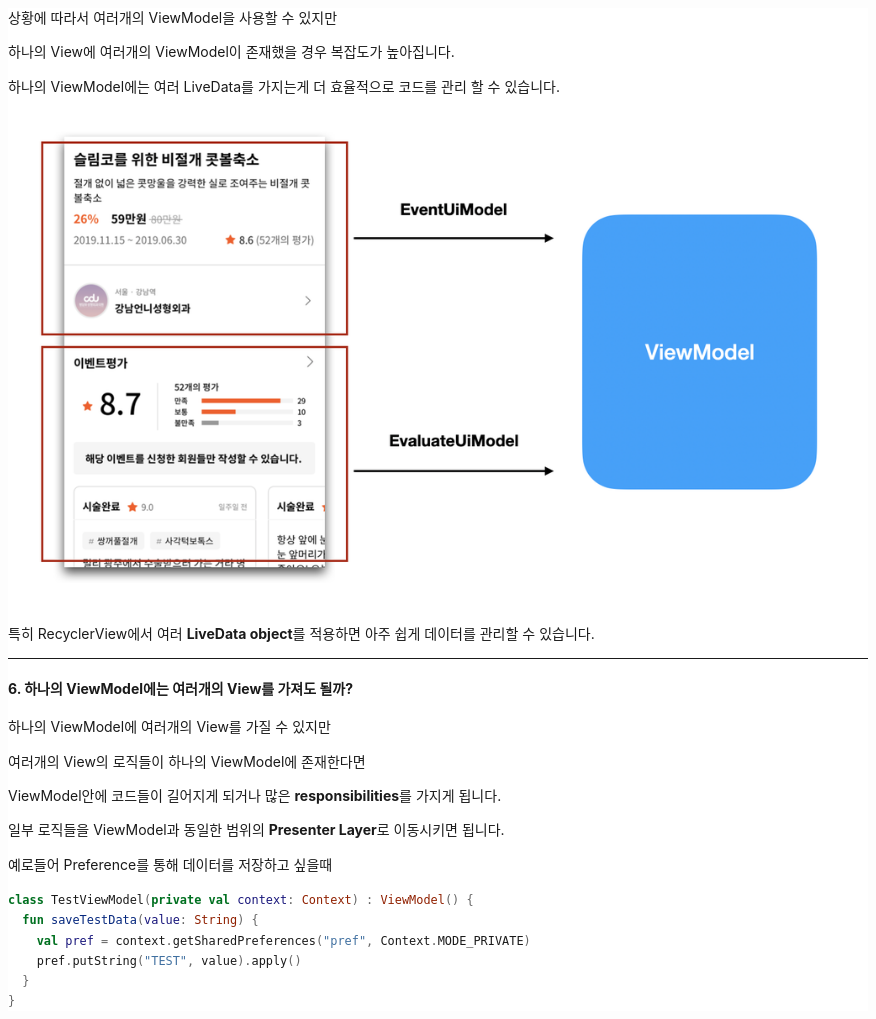 상황에 따라서 여러개의 ViewModel을 사용할 수 있지만 

하나의 View에 여러개의 ViewModel이 존재했을 경우 복잡도가 높아집니다.

하나의 ViewModel에는 여러 LiveData를 가지는게 더 효율적으로 코드를 관리 할 수 있습니다.

![image1_5](/assets/img/mvvm_anti_pattern/image1_5.png)

특히 RecyclerView에서 여러 **LiveData object**를 적용하면 아주 쉽게 데이터를 관리할 수 있습니다. 

------

#### 6. 하나의 ViewModel에는 여러개의 View를 가져도 될까?

하나의 ViewModel에 여러개의 View를 가질 수 있지만 

여러개의 View의 로직들이 하나의 ViewModel에 존재한다면 

ViewModel안에 코드들이 길어지게 되거나 많은 **responsibilities**를 가지게 됩니다.

일부 로직들을 ViewModel과 동일한 범위의 **Presenter Layer**로 이동시키면 됩니다.

예로들어 Preference를 통해 데이터를 저장하고 싶을때

```kotlin
class TestViewModel(private val context: Context) : ViewModel() {
  fun saveTestData(value: String) {
    val pref = context.getSharedPreferences("pref", Context.MODE_PRIVATE)
    pref.putString("TEST", value).apply()
  }
}
```
